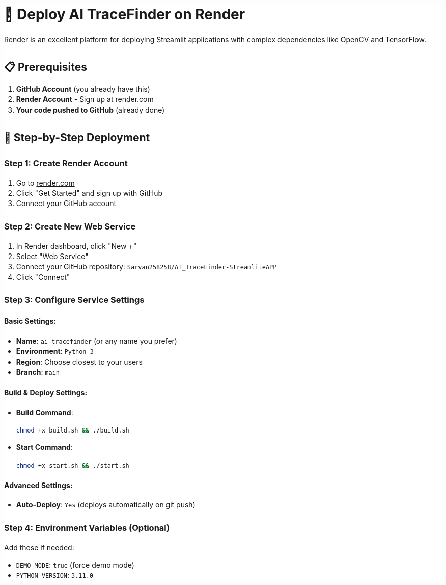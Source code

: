# 🚀 Deploy AI TraceFinder on Render

Render is an excellent platform for deploying Streamlit applications with complex dependencies like OpenCV and TensorFlow.

## 📋 Prerequisites

1. **GitHub Account** (you already have this)
2. **Render Account** - Sign up at [render.com](https://render.com)
3. **Your code pushed to GitHub** (already done)

## 🔧 Step-by-Step Deployment

### Step 1: Create Render Account
1. Go to [render.com](https://render.com)
2. Click "Get Started" and sign up with GitHub
3. Connect your GitHub account

### Step 2: Create New Web Service
1. In Render dashboard, click "New +"
2. Select "Web Service"
3. Connect your GitHub repository: `Sarvan258258/AI_TraceFinder-StreamliteAPP`
4. Click "Connect"

### Step 3: Configure Service Settings

#### Basic Settings:
- **Name**: `ai-tracefinder` (or any name you prefer)
- **Environment**: `Python 3`
- **Region**: Choose closest to your users
- **Branch**: `main`

#### Build & Deploy Settings:
- **Build Command**: 
  ```bash
  chmod +x build.sh && ./build.sh
  ```
- **Start Command**: 
  ```bash
  chmod +x start.sh && ./start.sh
  ```

#### Advanced Settings:
- **Auto-Deploy**: `Yes` (deploys automatically on git push)

### Step 4: Environment Variables (Optional)
Add these if needed:
- `DEMO_MODE`: `true` (force demo mode)
- `PYTHON_VERSION`: `3.11.0`
